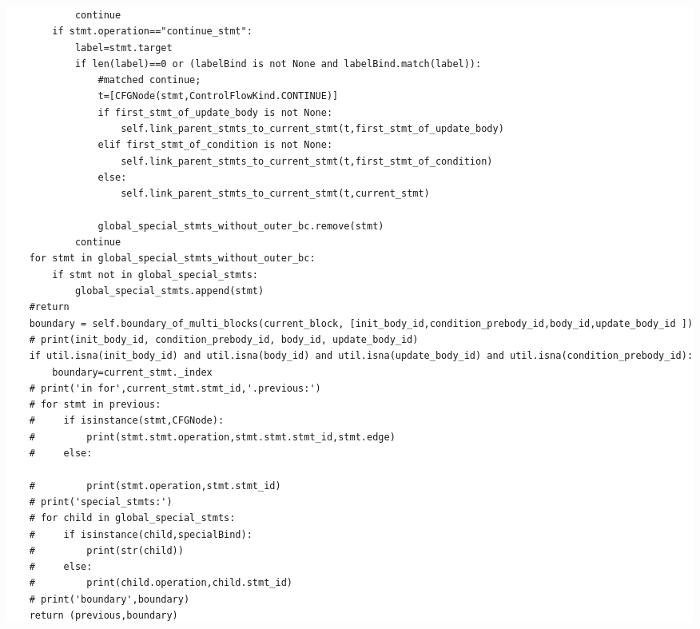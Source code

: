                 continue
            if stmt.operation=="continue_stmt":
                label=stmt.target
                if len(label)==0 or (labelBind is not None and labelBind.match(label)):
                    #matched continue;
                    t=[CFGNode(stmt,ControlFlowKind.CONTINUE)]
                    if first_stmt_of_update_body is not None:
                        self.link_parent_stmts_to_current_stmt(t,first_stmt_of_update_body)
                    elif first_stmt_of_condition is not None:
                        self.link_parent_stmts_to_current_stmt(t,first_stmt_of_condition)
                    else:
                        self.link_parent_stmts_to_current_stmt(t,current_stmt)
                        
                    global_special_stmts_without_outer_bc.remove(stmt)
                continue
        for stmt in global_special_stmts_without_outer_bc:
            if stmt not in global_special_stmts:
                global_special_stmts.append(stmt)
        #return 
        boundary = self.boundary_of_multi_blocks(current_block, [init_body_id,condition_prebody_id,body_id,update_body_id ])
        # print(init_body_id, condition_prebody_id, body_id, update_body_id)
        if util.isna(init_body_id) and util.isna(body_id) and util.isna(update_body_id) and util.isna(condition_prebody_id):
            boundary=current_stmt._index
        # print('in for',current_stmt.stmt_id,'.previous:')
        # for stmt in previous:
        #     if isinstance(stmt,CFGNode):
        #         print(stmt.stmt.operation,stmt.stmt.stmt_id,stmt.edge)
        #     else:

        #         print(stmt.operation,stmt.stmt_id)
        # print('special_stmts:')
        # for child in global_special_stmts:
        #     if isinstance(child,specialBind):
        #         print(str(child))
        #     else:
        #         print(child.operation,child.stmt_id)
        # print('boundary',boundary)
        return (previous,boundary)
